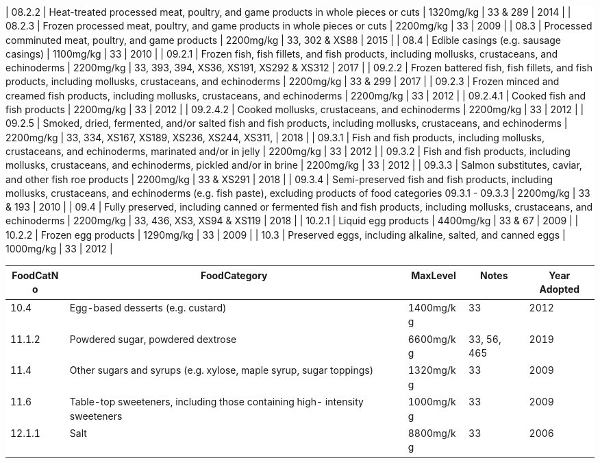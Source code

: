| 08.2.2      | Heat-treated processed meat, poultry, and game products in whole pieces or cuts                                                                                  | 1320mg/kg  | 33 & 289                                    |           2014 |
| 08.2.3      | Frozen processed meat, poultry, and game products in whole pieces or cuts                                                                                        | 2200mg/kg  | 33                                          |           2009 |
| 08.3        | Processed comminuted meat, poultry, and game products                                                                                                            | 2200mg/kg  | 33, 302 & XS88                              |           2015 |
| 08.4        | Edible casings (e.g. sausage casings)                                                                                                                            | 1100mg/kg  | 33                                          |           2010 |
| 09.2.1      | Frozen fish, fish fillets, and fish products, including mollusks, crustaceans, and echinoderms                                                                   | 2200mg/kg  | 33, 393, 394, XS36, XS191, XS292 & XS312    |           2017 |
| 09.2.2      | Frozen battered fish, fish fillets, and fish products, including mollusks, crustaceans, and echinoderms                                                          | 2200mg/kg  | 33 & 299                                    |           2017 |
| 09.2.3      | Frozen minced and creamed fish products, including mollusks, crustaceans, and echinoderms                                                                        | 2200mg/kg  | 33                                          |           2012 |
| 09.2.4.1    | Cooked fish and fish products                                                                                                                                    | 2200mg/kg  | 33                                          |           2012 |
| 09.2.4.2    | Cooked mollusks, crustaceans, and echinoderms                                                                                                                    | 2200mg/kg  | 33                                          |           2012 |
| 09.2.5      | Smoked, dried, fermented, and/or salted fish and fish products, including mollusks, crustaceans, and echinoderms                                                 | 2200mg/kg  | 33, 334, XS167, XS189, XS236, XS244, XS311, |           2018 |
| 09.3.1      | Fish and fish products, including mollusks, crustaceans, and echinoderms, marinated and/or in jelly                                                              | 2200mg/kg  | 33                                          |           2012 |
| 09.3.2      | Fish and fish products, including mollusks, crustaceans, and echinoderms, pickled and/or in brine                                                                | 2200mg/kg  | 33                                          |           2012 |
| 09.3.3      | Salmon substitutes, caviar, and other fish roe products                                                                                                          | 2200mg/kg  | 33 & XS291                                  |           2018 |
| 09.3.4      | Semi-preserved fish and fish products, including mollusks, crustaceans, and echinoderms (e.g. fish paste), excluding products of food categories 09.3.1 - 09.3.3 | 2200mg/kg  | 33 & 193                                    |           2010 |
| 09.4        | Fully preserved, including canned or fermented fish and fish products, including mollusks, crustaceans, and echinoderms                                          | 2200mg/kg  | 33, 436, XS3, XS94 & XS119                  |           2018 |
| 10.2.1      | Liquid egg products                                                                                                                                              | 4400mg/kg  | 33 & 67                                     |           2009 |
| 10.2.2      | Frozen egg products                                                                                                                                              | 1290mg/kg  | 33                                          |           2009 |
| 10.3        | Preserved eggs, including alkaline, salted, and canned eggs                                                                                                      | 1000mg/kg  | 33                                          |           2012 |

| FoodCatNo   | FoodCategory                                                                                                         | MaxLevel   | Notes                        |   Year Adopted |
|-------------|----------------------------------------------------------------------------------------------------------------------|------------|------------------------------|----------------|
| 10.4        | Egg-based desserts (e.g. custard)                                                                                    | 1400mg/kg  | 33                           |           2012 |
| 11.1.2      | Powdered sugar, powdered dextrose                                                                                    | 6600mg/kg  | 33, 56, 465                  |           2019 |
| 11.4        | Other sugars and syrups (e.g. xylose, maple syrup, sugar toppings)                                                   | 1320mg/kg  | 33                           |           2009 |
| 11.6        | Table-top sweeteners, including those containing high- intensity sweeteners                                          | 1000mg/kg  | 33                           |           2009 |
| 12.1.1      | Salt                                                                                                                 | 8800mg/kg  | 33                           |           2006 |